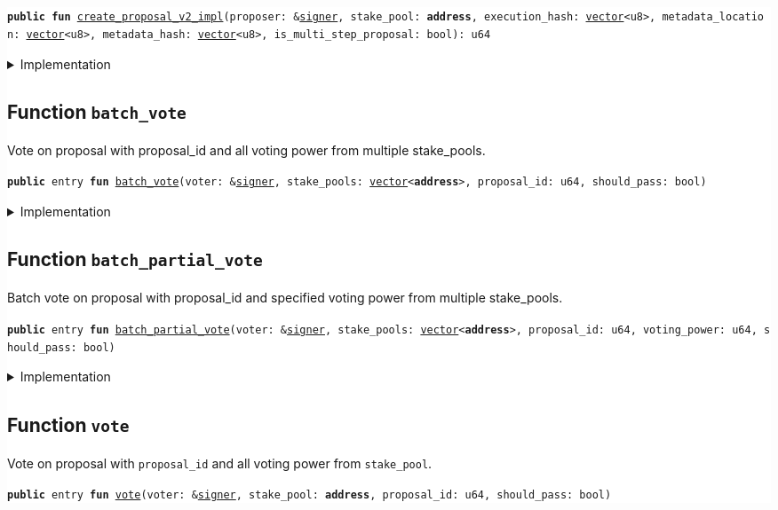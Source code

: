 
<pre><code><b>public</b> <b>fun</b> <a href="aptos_governance.md#0x1_aptos_governance_create_proposal_v2_impl">create_proposal_v2_impl</a>(proposer: &<a href="../../aptos-stdlib/../move-stdlib/doc/signer.md#0x1_signer">signer</a>, stake_pool: <b>address</b>, execution_hash: <a href="../../aptos-stdlib/../move-stdlib/doc/vector.md#0x1_vector">vector</a>&lt;u8&gt;, metadata_location: <a href="../../aptos-stdlib/../move-stdlib/doc/vector.md#0x1_vector">vector</a>&lt;u8&gt;, metadata_hash: <a href="../../aptos-stdlib/../move-stdlib/doc/vector.md#0x1_vector">vector</a>&lt;u8&gt;, is_multi_step_proposal: bool): u64
</code></pre>



<details><summary>Implementation</summary></details>

<a id="0x1_aptos_governance_batch_vote"></a>

## Function `batch_vote`

Vote on proposal with proposal_id and all voting power from multiple stake_pools.


<pre><code><b>public</b> entry <b>fun</b> <a href="aptos_governance.md#0x1_aptos_governance_batch_vote">batch_vote</a>(voter: &<a href="../../aptos-stdlib/../move-stdlib/doc/signer.md#0x1_signer">signer</a>, stake_pools: <a href="../../aptos-stdlib/../move-stdlib/doc/vector.md#0x1_vector">vector</a>&lt;<b>address</b>&gt;, proposal_id: u64, should_pass: bool)
</code></pre>



<details><summary>Implementation</summary></details>

<a id="0x1_aptos_governance_batch_partial_vote"></a>

## Function `batch_partial_vote`

Batch vote on proposal with proposal_id and specified voting power from multiple stake_pools.


<pre><code><b>public</b> entry <b>fun</b> <a href="aptos_governance.md#0x1_aptos_governance_batch_partial_vote">batch_partial_vote</a>(voter: &<a href="../../aptos-stdlib/../move-stdlib/doc/signer.md#0x1_signer">signer</a>, stake_pools: <a href="../../aptos-stdlib/../move-stdlib/doc/vector.md#0x1_vector">vector</a>&lt;<b>address</b>&gt;, proposal_id: u64, voting_power: u64, should_pass: bool)
</code></pre>



<details><summary>Implementation</summary></details>

<a id="0x1_aptos_governance_vote"></a>

## Function `vote`

Vote on proposal with <code>proposal_id</code> and all voting power from <code>stake_pool</code>.


<pre><code><b>public</b> entry <b>fun</b> <a href="aptos_governance.md#0x1_aptos_governance_vote">vote</a>(voter: &<a href="../../aptos-stdlib/../move-stdlib/doc/signer.md#0x1_signer">signer</a>, stake_pool: <b>address</b>, proposal_id: u64, should_pass: bool)
</code></pre>
